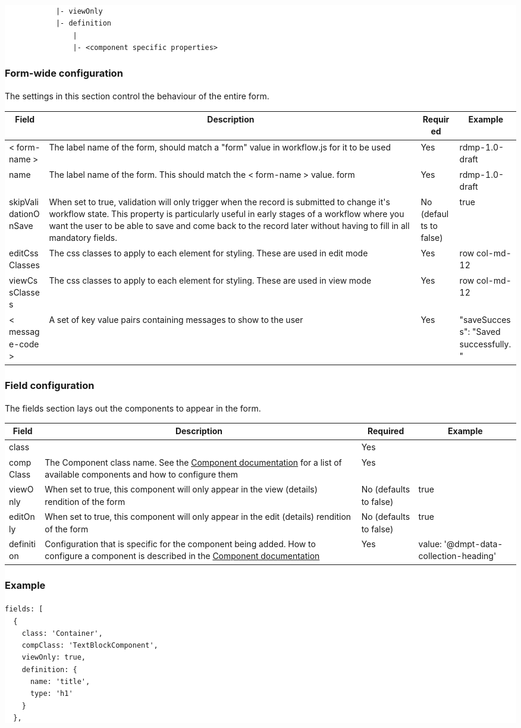 ```
            |- viewOnly
            |- definition
                |
                |- <component specific properties>

```

### Form-wide configuration

The settings in this section control the behaviour of the entire form.

| Field                | Description                                                                                                                                                                                                                                                                                                | Required               | Example                              |
|----------------------|------------------------------------------------------------------------------------------------------------------------------------------------------------------------------------------------------------------------------------------------------------------------------------------------------------|------------------------|--------------------------------------|
| < form-name >        | The label name of the form, should match a "form" value in workflow.js for it to be used                                                                                                                                                                                                                   | Yes                    | rdmp-1.0-draft                       |
| name                 |        The label name of the form. This should match the < form-name > value. form                                                                                                                                                                                                                                                                                                   | Yes                    | rdmp-1.0-draft                       |
| skipValidationOnSave | When set to true, validation will only trigger when the record is submitted to change it's workflow state. This property is particularly useful in early stages of a workflow where you want the user to be able to save and come back to the record later without having to fill in all mandatory fields. | No (defaults to false) | true                                 |
| editCssClasses       | The css classes to apply to each element for styling. These are used in edit mode                                                                                                                                                                                                                          | Yes                    | row col-md-12                        |
| viewCssClasses       | The css classes to apply to each element for styling. These are used in view mode                                                                                                                                                                                                                          | Yes                    | row col-md-12                        |
| < message-code >       | A set of key value pairs containing messages to show to the user                                                                                                                                                                                                                                           | Yes                    | "saveSuccess": "Saved successfully." |

### Field configuration

The fields section lays out the components to appear in the form.

| Field      | Description                                                                                   | Required               | Example |
|------------|-----------------------------------------------------------------------------------------------|------------------------|---------|
| class      |                                                                                               | Yes                    |         |
| compClass  |  The Component class name. See the [Component documentation](https://redbox-mint.github.io/redbox-portal/components/ContributorComponent.html) for a list of available components and how to configure them | Yes                    |         |
| viewOnly   | When set to true, this component will only appear in the view (details) rendition of the form | No (defaults to false) | true    |
| editOnly   | When set to true, this component will only appear in the edit (details) rendition of the form | No (defaults to false) | true    |
| definition | Configuration that is specific for the component being added. How to configure a component is described in the [Component documentation](https://redbox-mint.github.io/redbox-portal/components/ContributorComponent.html)  | Yes                    |  value: '@dmpt-data-collection-heading' |


### Example

```
fields: [
  {
    class: 'Container',
    compClass: 'TextBlockComponent',
    viewOnly: true,
    definition: {
      name: 'title',
      type: 'h1'
    }
  },
```
